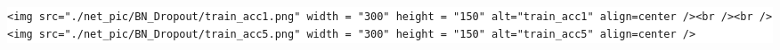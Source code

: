     <img src="./net_pic/BN_Dropout/train_acc1.png" width = "300" height = "150" alt="train_acc1" align=center /><br /><br />
    <img src="./net_pic/BN_Dropout/train_acc5.png" width = "300" height = "150" alt="train_acc5" align=center />